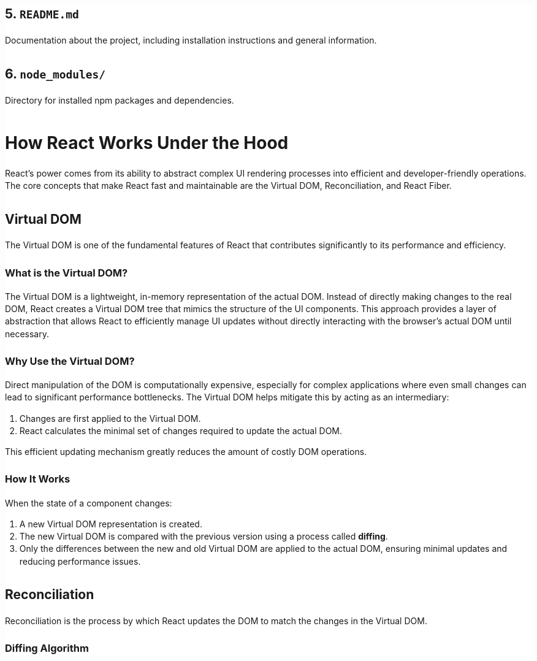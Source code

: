 ## 5. `README.md`
Documentation about the project, including installation instructions and general information.

## 6. `node_modules/`
Directory for installed npm packages and dependencies.



# How React Works Under the Hood

React’s power comes from its ability to abstract complex UI rendering processes into efficient and developer-friendly operations. The core concepts that make React fast and maintainable are the Virtual DOM, Reconciliation, and React Fiber.

## Virtual DOM

The Virtual DOM is one of the fundamental features of React that contributes significantly to its performance and efficiency.

### What is the Virtual DOM?

The Virtual DOM is a lightweight, in-memory representation of the actual DOM. Instead of directly making changes to the real DOM, React creates a Virtual DOM tree that mimics the structure of the UI components. This approach provides a layer of abstraction that allows React to efficiently manage UI updates without directly interacting with the browser’s actual DOM until necessary.

### Why Use the Virtual DOM?

Direct manipulation of the DOM is computationally expensive, especially for complex applications where even small changes can lead to significant performance bottlenecks. The Virtual DOM helps mitigate this by acting as an intermediary:

1. Changes are first applied to the Virtual DOM.
2. React calculates the minimal set of changes required to update the actual DOM.

This efficient updating mechanism greatly reduces the amount of costly DOM operations.

### How It Works

When the state of a component changes:

1. A new Virtual DOM representation is created.
2. The new Virtual DOM is compared with the previous version using a process called **diffing**.
3. Only the differences between the new and old Virtual DOM are applied to the actual DOM, ensuring minimal updates and reducing performance issues.

## Reconciliation

Reconciliation is the process by which React updates the DOM to match the changes in the Virtual DOM.

### Diffing Algorithm
